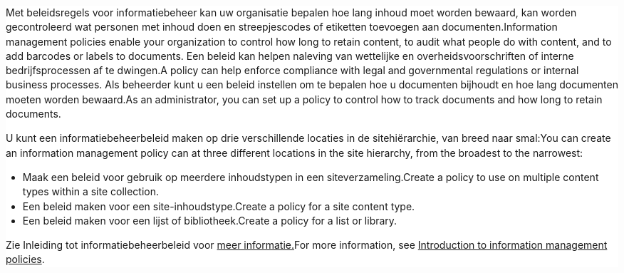 <span data-ttu-id="6d8ae-304">Met beleidsregels voor informatiebeheer kan uw organisatie bepalen hoe lang inhoud moet worden bewaard, kan worden gecontroleerd wat personen met inhoud doen en streepjescodes of etiketten toevoegen aan documenten.</span><span class="sxs-lookup"><span data-stu-id="6d8ae-304">Information management policies enable your organization to control how long to retain content, to audit what people do with content, and to add barcodes or labels to documents.</span></span> <span data-ttu-id="6d8ae-305">Een beleid kan helpen naleving van wettelijke en overheidsvoorschriften of interne bedrijfsprocessen af te dwingen.</span><span class="sxs-lookup"><span data-stu-id="6d8ae-305">A policy can help enforce compliance with legal and governmental regulations or internal business processes.</span></span> <span data-ttu-id="6d8ae-306">Als beheerder kunt u een beleid instellen om te bepalen hoe u documenten bijhoudt en hoe lang documenten moeten worden bewaard.</span><span class="sxs-lookup"><span data-stu-id="6d8ae-306">As an administrator, you can set up a policy to control how to track documents and how long to retain documents.</span></span>

<span data-ttu-id="6d8ae-307">U kunt een informatiebeheerbeleid maken op drie verschillende locaties in de sitehiërarchie, van breed naar smal:</span><span class="sxs-lookup"><span data-stu-id="6d8ae-307">You can create an information management policy can at three different locations in the site hierarchy, from the broadest to the narrowest:</span></span>
- <span data-ttu-id="6d8ae-308">Maak een beleid voor gebruik op meerdere inhoudstypen in een siteverzameling.</span><span class="sxs-lookup"><span data-stu-id="6d8ae-308">Create a policy to use on multiple content types within a site collection.</span></span>
- <span data-ttu-id="6d8ae-309">Een beleid maken voor een site-inhoudstype.</span><span class="sxs-lookup"><span data-stu-id="6d8ae-309">Create a policy for a site content type.</span></span>
- <span data-ttu-id="6d8ae-310">Een beleid maken voor een lijst of bibliotheek.</span><span class="sxs-lookup"><span data-stu-id="6d8ae-310">Create a policy for a list or library.</span></span>

<span data-ttu-id="6d8ae-311">Zie Inleiding tot informatiebeheerbeleid voor [meer informatie.](intro-to-info-mgmt-policies.md)</span><span class="sxs-lookup"><span data-stu-id="6d8ae-311">For more information, see [Introduction to information management policies](intro-to-info-mgmt-policies.md).</span></span>
  

